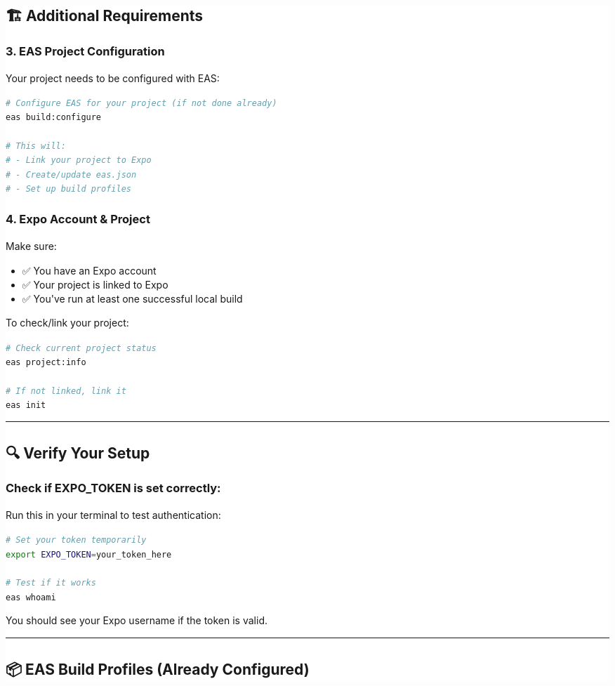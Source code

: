 
## 🏗️ Additional Requirements

### 3. **EAS Project Configuration**

Your project needs to be configured with EAS:

```bash
# Configure EAS for your project (if not done already)
eas build:configure

# This will:
# - Link your project to Expo
# - Create/update eas.json
# - Set up build profiles
```

### 4. **Expo Account & Project**

Make sure:
- ✅ You have an Expo account
- ✅ Your project is linked to Expo
- ✅ You've run at least one successful local build

To check/link your project:

```bash
# Check current project status
eas project:info

# If not linked, link it
eas init
```

---

## 🔍 Verify Your Setup

### Check if EXPO_TOKEN is set correctly:

Run this in your terminal to test authentication:

```bash
# Set your token temporarily
export EXPO_TOKEN=your_token_here

# Test if it works
eas whoami
```

You should see your Expo username if the token is valid.

---

## 📦 EAS Build Profiles (Already Configured)
